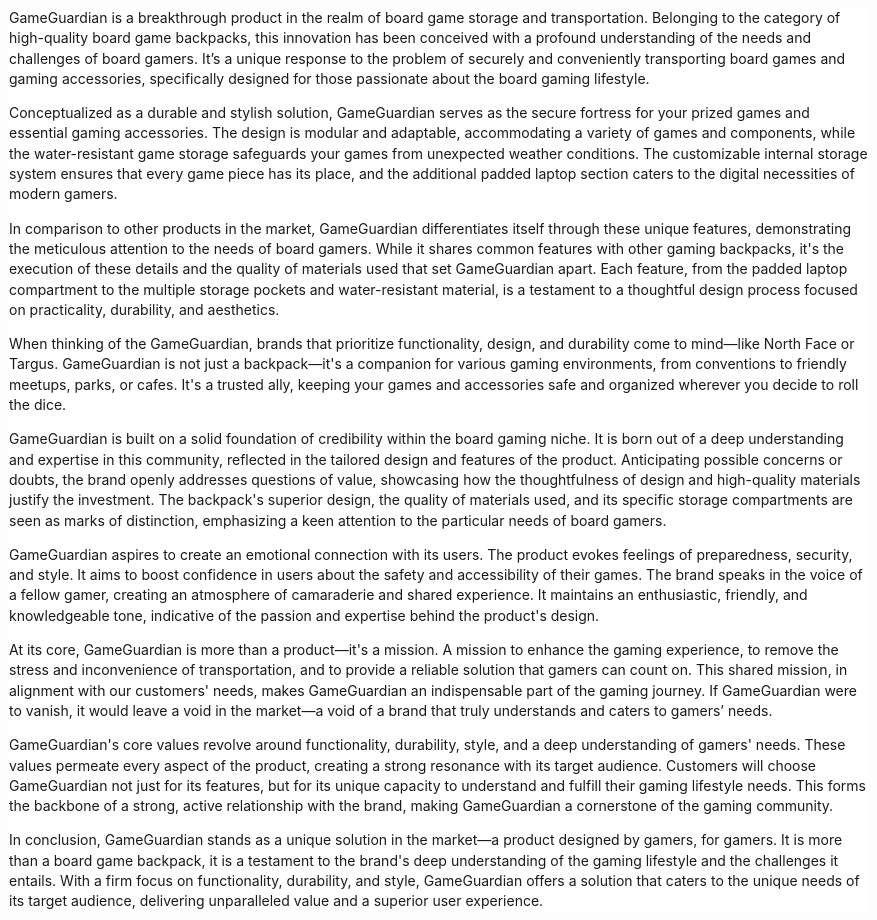 GameGuardian is a breakthrough product in the realm of board game storage and transportation. Belonging to the category of high-quality board game backpacks, this innovation has been conceived with a profound understanding of the needs and challenges of board gamers. It’s a unique response to the problem of securely and conveniently transporting board games and gaming accessories, specifically designed for those passionate about the board gaming lifestyle.

Conceptualized as a durable and stylish solution, GameGuardian serves as the secure fortress for your prized games and essential gaming accessories. The design is modular and adaptable, accommodating a variety of games and components, while the water-resistant game storage safeguards your games from unexpected weather conditions. The customizable internal storage system ensures that every game piece has its place, and the additional padded laptop section caters to the digital necessities of modern gamers.

In comparison to other products in the market, GameGuardian differentiates itself through these unique features, demonstrating the meticulous attention to the needs of board gamers. While it shares common features with other gaming backpacks, it's the execution of these details and the quality of materials used that set GameGuardian apart. Each feature, from the padded laptop compartment to the multiple storage pockets and water-resistant material, is a testament to a thoughtful design process focused on practicality, durability, and aesthetics.

When thinking of the GameGuardian, brands that prioritize functionality, design, and durability come to mind—like North Face or Targus. GameGuardian is not just a backpack—it's a companion for various gaming environments, from conventions to friendly meetups, parks, or cafes. It's a trusted ally, keeping your games and accessories safe and organized wherever you decide to roll the dice.

GameGuardian is built on a solid foundation of credibility within the board gaming niche. It is born out of a deep understanding and expertise in this community, reflected in the tailored design and features of the product. Anticipating possible concerns or doubts, the brand openly addresses questions of value, showcasing how the thoughtfulness of design and high-quality materials justify the investment. The backpack's superior design, the quality of materials used, and its specific storage compartments are seen as marks of distinction, emphasizing a keen attention to the particular needs of board gamers.

GameGuardian aspires to create an emotional connection with its users. The product evokes feelings of preparedness, security, and style. It aims to boost confidence in users about the safety and accessibility of their games. The brand speaks in the voice of a fellow gamer, creating an atmosphere of camaraderie and shared experience. It maintains an enthusiastic, friendly, and knowledgeable tone, indicative of the passion and expertise behind the product's design.

At its core, GameGuardian is more than a product—it's a mission. A mission to enhance the gaming experience, to remove the stress and inconvenience of transportation, and to provide a reliable solution that gamers can count on. This shared mission, in alignment with our customers' needs, makes GameGuardian an indispensable part of the gaming journey. If GameGuardian were to vanish, it would leave a void in the market—a void of a brand that truly understands and caters to gamers’ needs.

GameGuardian's core values revolve around functionality, durability, style, and a deep understanding of gamers' needs. These values permeate every aspect of the product, creating a strong resonance with its target audience. Customers will choose GameGuardian not just for its features, but for its unique capacity to understand and fulfill their gaming lifestyle needs. This forms the backbone of a strong, active relationship with the brand, making GameGuardian a cornerstone of the gaming community.

In conclusion, GameGuardian stands as a unique solution in the market—a product designed by gamers, for gamers. It is more than a board game backpack, it is a testament to the brand's deep understanding of the gaming lifestyle and the challenges it entails. With a firm focus on functionality, durability, and style, GameGuardian offers a solution that caters to the unique needs of its target audience, delivering unparalleled value and a superior user experience.

